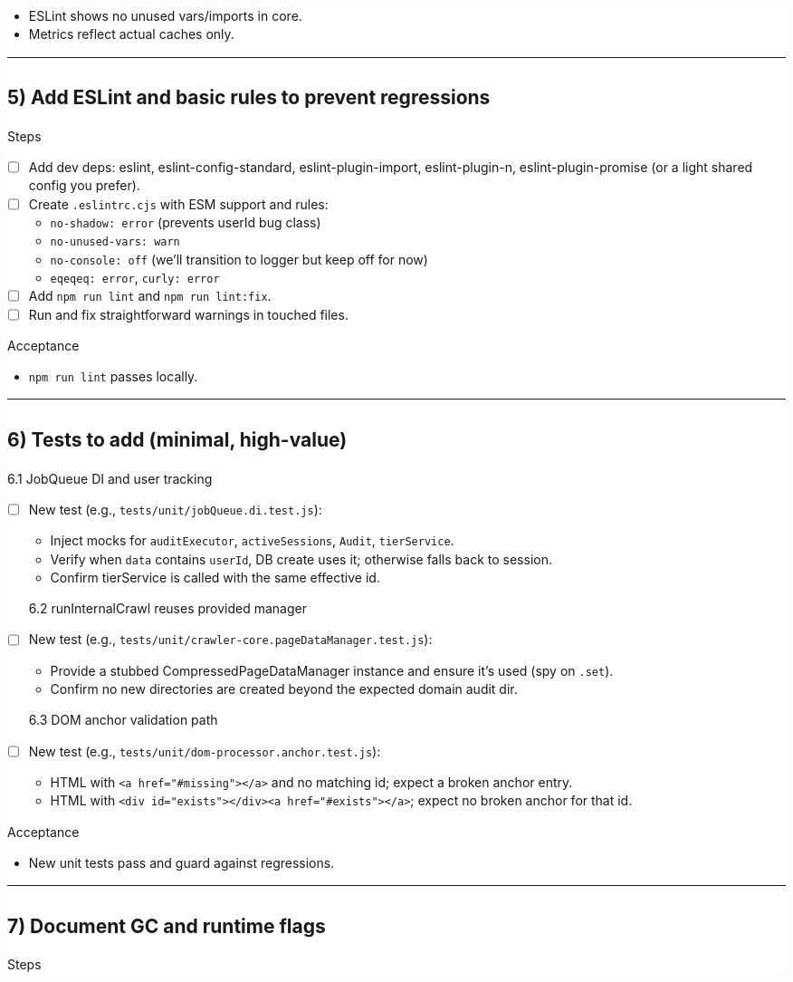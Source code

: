 - ESLint shows no unused vars/imports in core.
- Metrics reflect actual caches only.

---

## 5) Add ESLint and basic rules to prevent regressions

Steps

- [ ] Add dev deps: eslint, eslint-config-standard, eslint-plugin-import, eslint-plugin-n, eslint-plugin-promise (or a light shared config you prefer).
- [ ] Create `.eslintrc.cjs` with ESM support and rules:
  - `no-shadow: error` (prevents userId bug class)
  - `no-unused-vars: warn`
  - `no-console: off` (we’ll transition to logger but keep off for now)
  - `eqeqeq: error`, `curly: error`
- [ ] Add `npm run lint` and `npm run lint:fix`.
- [ ] Run and fix straightforward warnings in touched files.

Acceptance

- `npm run lint` passes locally.

---

## 6) Tests to add (minimal, high-value)

6.1 JobQueue DI and user tracking

- [ ] New test (e.g., `tests/unit/jobQueue.di.test.js`):

  - Inject mocks for `auditExecutor`, `activeSessions`, `Audit`, `tierService`.
  - Verify when `data` contains `userId`, DB create uses it; otherwise falls back to session.
  - Confirm tierService is called with the same effective id.

  6.2 runInternalCrawl reuses provided manager

- [ ] New test (e.g., `tests/unit/crawler-core.pageDataManager.test.js`):

  - Provide a stubbed CompressedPageDataManager instance and ensure it’s used (spy on `.set`).
  - Confirm no new directories are created beyond the expected domain audit dir.

  6.3 DOM anchor validation path

- [ ] New test (e.g., `tests/unit/dom-processor.anchor.test.js`):
  - HTML with `<a href="#missing"></a>` and no matching id; expect a broken anchor entry.
  - HTML with `<div id="exists"></div><a href="#exists"></a>`; expect no broken anchor for that id.

Acceptance

- New unit tests pass and guard against regressions.

---

## 7) Document GC and runtime flags

Steps
